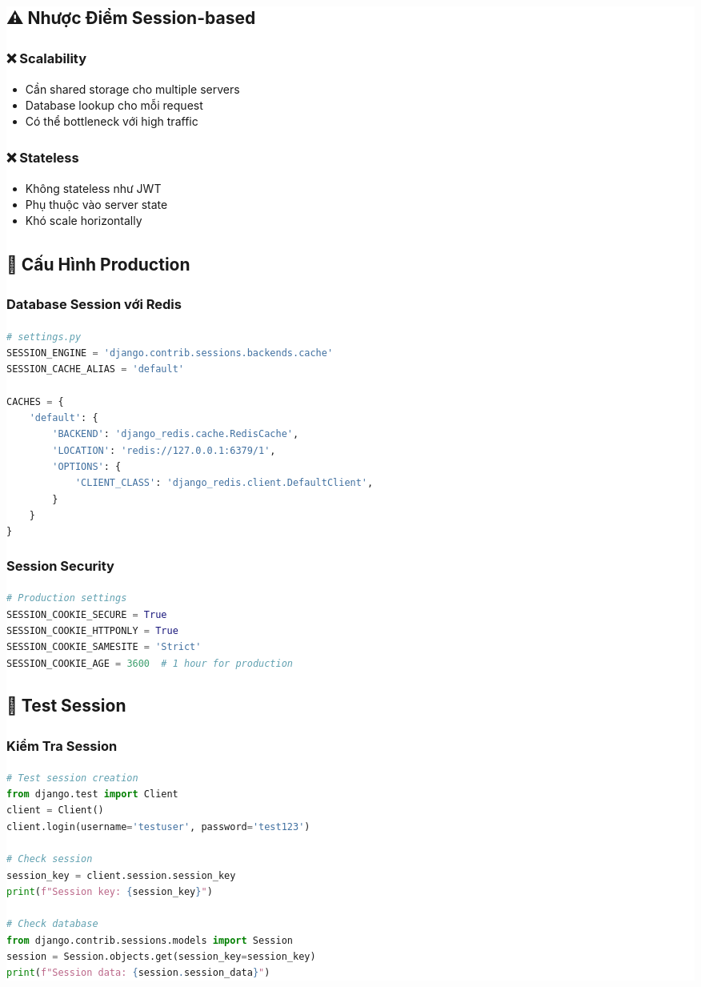 ## ⚠️ Nhược Điểm Session-based

### ❌ Scalability
- Cần shared storage cho multiple servers
- Database lookup cho mỗi request
- Có thể bottleneck với high traffic

### ❌ Stateless
- Không stateless như JWT
- Phụ thuộc vào server state
- Khó scale horizontally

## 🔧 Cấu Hình Production

### Database Session với Redis
```python
# settings.py
SESSION_ENGINE = 'django.contrib.sessions.backends.cache'
SESSION_CACHE_ALIAS = 'default'

CACHES = {
    'default': {
        'BACKEND': 'django_redis.cache.RedisCache',
        'LOCATION': 'redis://127.0.0.1:6379/1',
        'OPTIONS': {
            'CLIENT_CLASS': 'django_redis.client.DefaultClient',
        }
    }
}
```

### Session Security
```python
# Production settings
SESSION_COOKIE_SECURE = True
SESSION_COOKIE_HTTPONLY = True
SESSION_COOKIE_SAMESITE = 'Strict'
SESSION_COOKIE_AGE = 3600  # 1 hour for production
```

## 🧪 Test Session

### Kiểm Tra Session
```python
# Test session creation
from django.test import Client
client = Client()
client.login(username='testuser', password='test123')

# Check session
session_key = client.session.session_key
print(f"Session key: {session_key}")

# Check database
from django.contrib.sessions.models import Session
session = Session.objects.get(session_key=session_key)
print(f"Session data: {session.session_data}")
```
